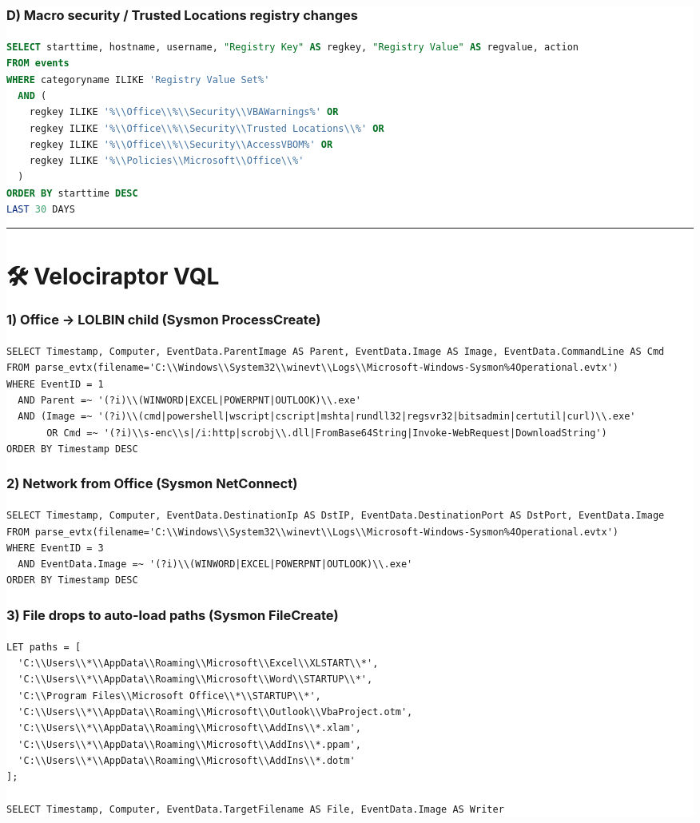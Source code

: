 ### D) Macro security / Trusted Locations registry changes

```sql
SELECT starttime, hostname, username, "Registry Key" AS regkey, "Registry Value" AS regvalue, action
FROM events
WHERE categoryname ILIKE 'Registry Value Set%'
  AND (
    regkey ILIKE '%\\Office\\%\\Security\\VBAWarnings%' OR
    regkey ILIKE '%\\Office\\%\\Security\\Trusted Locations\\%' OR
    regkey ILIKE '%\\Office\\%\\Security\\AccessVBOM%' OR
    regkey ILIKE '%\\Policies\\Microsoft\\Office\\%'
  )
ORDER BY starttime DESC
LAST 30 DAYS
```

---

# 🛠 Velociraptor VQL

### 1) Office → LOLBIN child (Sysmon ProcessCreate)

```vql
SELECT Timestamp, Computer, EventData.ParentImage AS Parent, EventData.Image AS Image, EventData.CommandLine AS Cmd
FROM parse_evtx(filename='C:\\Windows\\System32\\winevt\\Logs\\Microsoft-Windows-Sysmon%4Operational.evtx')
WHERE EventID = 1
  AND Parent =~ '(?i)\\(WINWORD|EXCEL|POWERPNT|OUTLOOK)\\.exe'
  AND (Image =~ '(?i)\\(cmd|powershell|wscript|cscript|mshta|rundll32|regsvr32|bitsadmin|certutil|curl)\\.exe'
       OR Cmd =~ '(?i)\\s-enc\\s|/i:http|scrobj\\.dll|FromBase64String|Invoke-WebRequest|DownloadString')
ORDER BY Timestamp DESC
```

### 2) Network from Office (Sysmon NetConnect)

```vql
SELECT Timestamp, Computer, EventData.DestinationIp AS DstIP, EventData.DestinationPort AS DstPort, EventData.Image
FROM parse_evtx(filename='C:\\Windows\\System32\\winevt\\Logs\\Microsoft-Windows-Sysmon%4Operational.evtx')
WHERE EventID = 3
  AND EventData.Image =~ '(?i)\\(WINWORD|EXCEL|POWERPNT|OUTLOOK)\\.exe'
ORDER BY Timestamp DESC
```

### 3) File drops to auto-load paths (Sysmon FileCreate)

```vql
LET paths = [
  'C:\\Users\\*\\AppData\\Roaming\\Microsoft\\Excel\\XLSTART\\*',
  'C:\\Users\\*\\AppData\\Roaming\\Microsoft\\Word\\STARTUP\\*',
  'C:\\Program Files\\Microsoft Office\\*\\STARTUP\\*',
  'C:\\Users\\*\\AppData\\Roaming\\Microsoft\\Outlook\\VbaProject.otm',
  'C:\\Users\\*\\AppData\\Roaming\\Microsoft\\AddIns\\*.xlam',
  'C:\\Users\\*\\AppData\\Roaming\\Microsoft\\AddIns\\*.ppam',
  'C:\\Users\\*\\AppData\\Roaming\\Microsoft\\AddIns\\*.dotm'
];

SELECT Timestamp, Computer, EventData.TargetFilename AS File, EventData.Image AS Writer
```